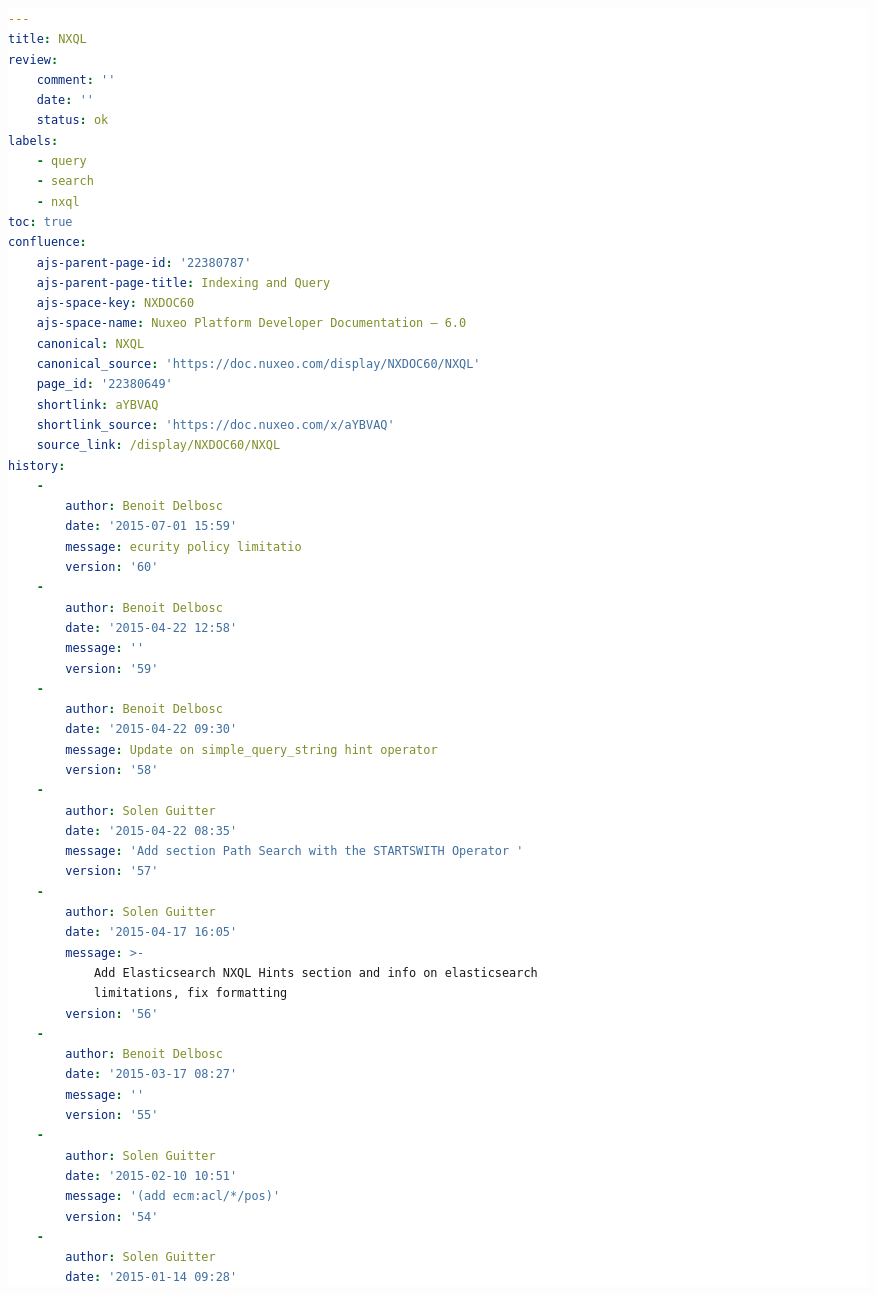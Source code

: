 ```yaml
---
title: NXQL
review:
    comment: ''
    date: ''
    status: ok
labels:
    - query
    - search
    - nxql
toc: true
confluence:
    ajs-parent-page-id: '22380787'
    ajs-parent-page-title: Indexing and Query
    ajs-space-key: NXDOC60
    ajs-space-name: Nuxeo Platform Developer Documentation — 6.0
    canonical: NXQL
    canonical_source: 'https://doc.nuxeo.com/display/NXDOC60/NXQL'
    page_id: '22380649'
    shortlink: aYBVAQ
    shortlink_source: 'https://doc.nuxeo.com/x/aYBVAQ'
    source_link: /display/NXDOC60/NXQL
history:
    - 
        author: Benoit Delbosc
        date: '2015-07-01 15:59'
        message: ecurity policy limitatio
        version: '60'
    - 
        author: Benoit Delbosc
        date: '2015-04-22 12:58'
        message: ''
        version: '59'
    - 
        author: Benoit Delbosc
        date: '2015-04-22 09:30'
        message: Update on simple_query_string hint operator
        version: '58'
    - 
        author: Solen Guitter
        date: '2015-04-22 08:35'
        message: 'Add section Path Search with the STARTSWITH Operator '
        version: '57'
    - 
        author: Solen Guitter
        date: '2015-04-17 16:05'
        message: >-
            Add Elasticsearch NXQL Hints section and info on elasticsearch
            limitations, fix formatting
        version: '56'
    - 
        author: Benoit Delbosc
        date: '2015-03-17 08:27'
        message: ''
        version: '55'
    - 
        author: Solen Guitter
        date: '2015-02-10 10:51'
        message: '(add ecm:acl/*/pos)'
        version: '54'
    - 
        author: Solen Guitter
        date: '2015-01-14 09:28'
```